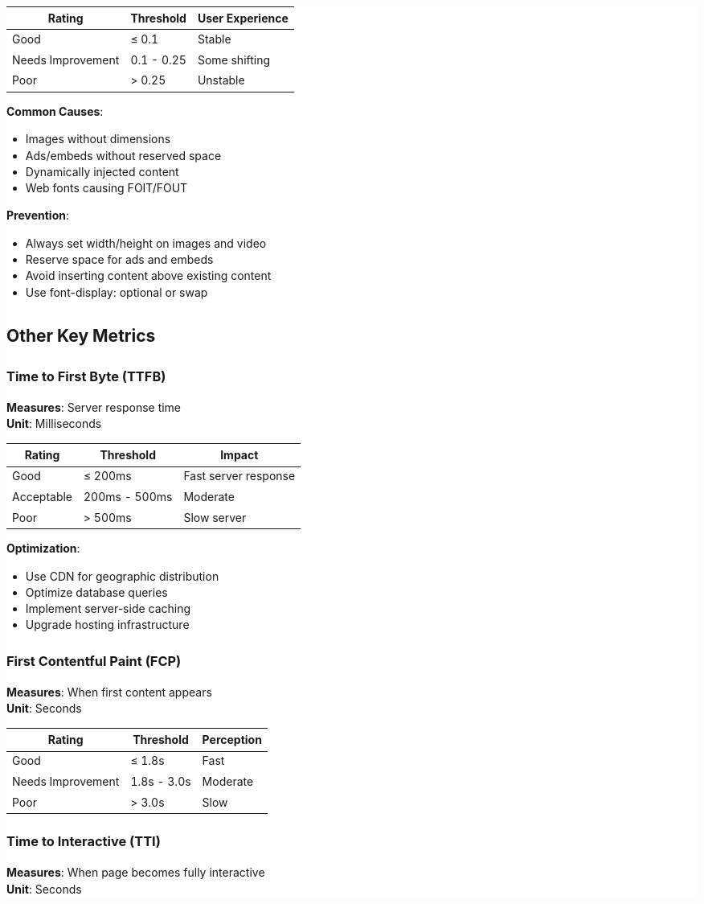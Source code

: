 | Rating | Threshold | User Experience |
|--------|-----------|-----------------|
| Good | ≤ 0.1 | Stable |
| Needs Improvement | 0.1 - 0.25 | Some shifting |
| Poor | > 0.25 | Unstable |

**Common Causes**:
- Images without dimensions
- Ads/embeds without reserved space
- Dynamically injected content
- Web fonts causing FOIT/FOUT

**Prevention**:
- Always set width/height on images and video
- Reserve space for ads and embeds
- Avoid inserting content above existing content
- Use font-display: optional or swap

## Other Key Metrics

### Time to First Byte (TTFB)
**Measures**: Server response time  
**Unit**: Milliseconds

| Rating | Threshold | Impact |
|--------|-----------|--------|
| Good | ≤ 200ms | Fast server response |
| Acceptable | 200ms - 500ms | Moderate |
| Poor | > 500ms | Slow server |

**Optimization**:
- Use CDN for geographic distribution
- Optimize database queries
- Implement server-side caching
- Upgrade hosting infrastructure

### First Contentful Paint (FCP)
**Measures**: When first content appears  
**Unit**: Seconds

| Rating | Threshold | Perception |
|--------|-----------|------------|
| Good | ≤ 1.8s | Fast |
| Needs Improvement | 1.8s - 3.0s | Moderate |
| Poor | > 3.0s | Slow |

### Time to Interactive (TTI)
**Measures**: When page becomes fully interactive  
**Unit**: Seconds
